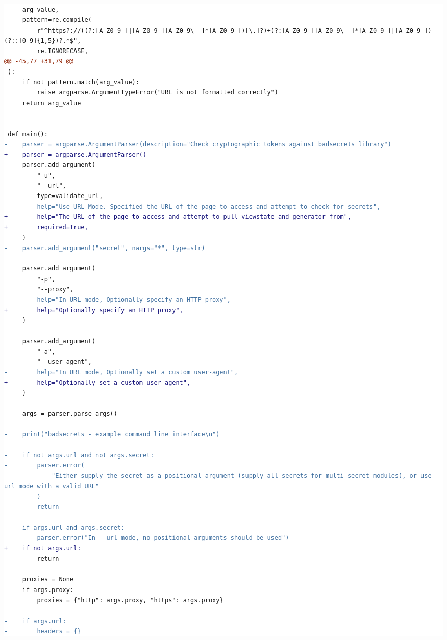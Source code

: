 ```diff
     arg_value,
     pattern=re.compile(
         r"^https?://((?:[A-Z0-9_]|[A-Z0-9_][A-Z0-9\-_]*[A-Z0-9_])[\.]?)+(?:[A-Z0-9_][A-Z0-9\-_]*[A-Z0-9_]|[A-Z0-9_])(?::[0-9]{1,5})?.*$",
         re.IGNORECASE,
@@ -45,77 +31,79 @@
 ):
     if not pattern.match(arg_value):
         raise argparse.ArgumentTypeError("URL is not formatted correctly")
     return arg_value
 
 
 def main():
-    parser = argparse.ArgumentParser(description="Check cryptographic tokens against badsecrets library")
+    parser = argparse.ArgumentParser()
     parser.add_argument(
         "-u",
         "--url",
         type=validate_url,
-        help="Use URL Mode. Specified the URL of the page to access and attempt to check for secrets",
+        help="The URL of the page to access and attempt to pull viewstate and generator from",
+        required=True,
     )
-    parser.add_argument("secret", nargs="*", type=str)
 
     parser.add_argument(
         "-p",
         "--proxy",
-        help="In URL mode, Optionally specify an HTTP proxy",
+        help="Optionally specify an HTTP proxy",
     )
 
     parser.add_argument(
         "-a",
         "--user-agent",
-        help="In URL mode, Optionally set a custom user-agent",
+        help="Optionally set a custom user-agent",
     )
 
     args = parser.parse_args()
 
-    print("badsecrets - example command line interface\n")
-
-    if not args.url and not args.secret:
-        parser.error(
-            "Either supply the secret as a positional argument (supply all secrets for multi-secret modules), or use --url mode with a valid URL"
-        )
-        return
-
-    if args.url and args.secret:
-        parser.error("In --url mode, no positional arguments should be used")
+    if not args.url:
         return
 
     proxies = None
     if args.proxy:
         proxies = {"http": args.proxy, "https": args.proxy}
 
-    if args.url:
-        headers = {}
```